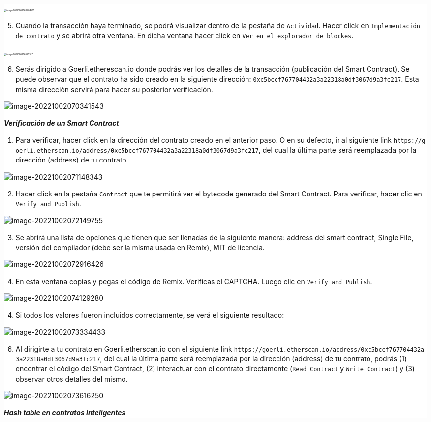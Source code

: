<img src="https://user-images.githubusercontent.com/3300958/193496997-8adc83b8-bc59-446e-b748-add08ad19be0.png" alt="image-20221002063404065" style="zoom:30%;" />

5. Cuando la transacción haya terminado, se podrá visualizar dentro de la pestaña de `Actividad`. Hacer click en `Implementación de contrato` y se abrirá otra ventana. En dicha ventana hacer click en `Ver en el explorador de blockes`.

<img src="https://user-images.githubusercontent.com/3300958/193496996-6e1893fe-7356-4f8f-9626-6e8d978efb3a.png" alt="image-20221002065253371" style="zoom:30%;" />

6. Serás dirigido a Goerli.etherescan.io donde podrás ver los detalles de la transacción (publicación del Smart Contract). Se puede observar que el contrato ha sido creado en la siguiente dirección: `0xc5bccf767704432a3a22318a0df3067d9a3fc217`. Esta misma dirección servirá para hacer su posterior verificación.

![image-20221002070341543](https://user-images.githubusercontent.com/3300958/193496993-ecfc7741-1d7e-4e69-a7ec-2e07f0b593b3.png)

**_Verificación de un Smart Contract_**

1. Para verificar, hacer click en la dirección del contrato creado en el anterior paso. O en su defecto, ir al siguiente link `https://goerli.etherscan.io/address/0xc5bccf767704432a3a22318a0df3067d9a3fc217`, del cual la última parte será reemplazada por la dirección (address) de tu contrato.

![image-20221002071148343](https://user-images.githubusercontent.com/3300958/193496991-3ff9fb42-5b9b-4442-8e88-30999e588e1e.png)

2. Hacer click en la pestaña `Contract` que te permitirá ver el bytecode generado del Smart Contract. Para verificar, hacer clic en `Verify and Publish`.

![image-20221002072149755](https://user-images.githubusercontent.com/3300958/193496987-b6646c29-213c-470d-a925-2fe2a33a7a07.png)

3. Se abrirá una lista de opciones que tienen que ser llenadas de la siguiente manera: address del smart contract, Single File, versión del compilador (debe ser la misma usada en Remix), MIT de licencia.

![image-20221002072916426](https://user-images.githubusercontent.com/3300958/193496585-8fbdb073-48b2-407c-8308-45be845286d1.png)

4. En esta ventana copias y pegas el código de Remix. Verificas el CAPTCHA. Luego clic en `Verify and Publish`.

![image-20221002074129280](https://user-images.githubusercontent.com/3300958/193496578-46b72f49-0855-4915-acfb-67d2c78d3832.png)

4. Si todos los valores fueron incluidos correctamente, se verá el siguiente resultado:

![image-20221002073334433](https://user-images.githubusercontent.com/3300958/193496583-67848f32-7e90-48a2-b7dc-b727020e191a.png)

6. Al dirigirte a tu contrato en Goerli.etherscan.io con el siguiente link `https://goerli.etherscan.io/address/0xc5bccf767704432a3a22318a0df3067d9a3fc217`, del cual la última parte será reemplazada por la dirección (address) de tu contrato, podrás (1) encontrar el código del Smart Contract, (2) interactuar con el contrato directamente (`Read Contract` y `Write Contract`) y (3) observar otros detalles del mismo.

![image-20221002073616250](https://user-images.githubusercontent.com/3300958/193496581-80b79e6a-78df-4718-9c28-fb779aaabf85.png)



**_Hash table en contratos inteligentes_**
